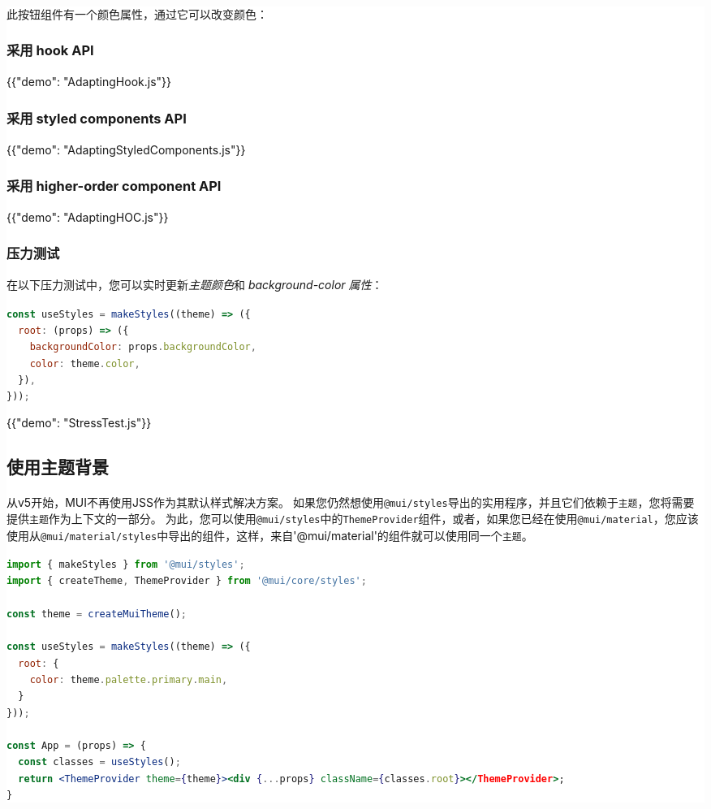 此按钮组件有一个颜色属性，通过它可以改变颜色：

### 采用 hook API

{{"demo": "AdaptingHook.js"}}

### 采用 styled components API

{{"demo": "AdaptingStyledComponents.js"}}

### 采用 higher-order component API

{{"demo": "AdaptingHOC.js"}}

### 压力测试

在以下压力测试中，您可以实时更新*主题颜色*和 _background-color 属性_：

```js
const useStyles = makeStyles((theme) => ({
  root: (props) => ({
    backgroundColor: props.backgroundColor,
    color: theme.color,
  }),
}));
```

{{"demo": "StressTest.js"}}

## 使用主题背景

从v5开始，MUI不再使用JSS作为其默认样式解决方案。 如果您仍然想使用`@mui/styles`导出的实用程序，并且它们依赖于`主题`，您将需要提供`主题`作为上下文的一部分。 为此，您可以使用`@mui/styles`中的`ThemeProvider`组件，或者，如果您已经在使用`@mui/material`，您应该使用从`@mui/material/styles`中导出的组件，这样，来自'@mui/material'的组件就可以使用同一个`主题`。

```jsx
import { makeStyles } from '@mui/styles';
import { createTheme, ThemeProvider } from '@mui/core/styles';

const theme = createMuiTheme();

const useStyles = makeStyles((theme) => ({
  root: {
    color: theme.palette.primary.main,
  }
}));

const App = (props) => {
  const classes = useStyles();
  return <ThemeProvider theme={theme}><div {...props} className={classes.root}></ThemeProvider>;
}
```
